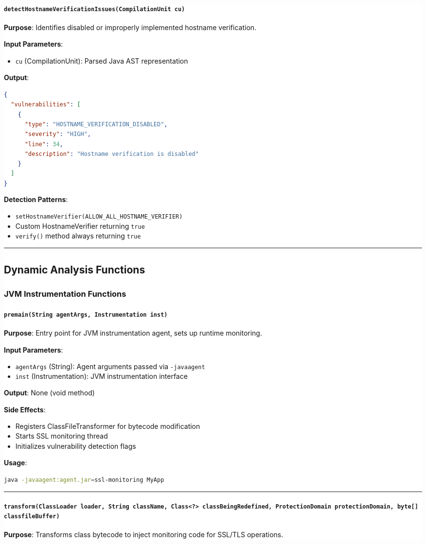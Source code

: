 
#### `detectHostnameVerificationIssues(CompilationUnit cu)`
**Purpose**: Identifies disabled or improperly implemented hostname verification.

**Input Parameters**:
- `cu` (CompilationUnit): Parsed Java AST representation

**Output**:
```json
{
  "vulnerabilities": [
    {
      "type": "HOSTNAME_VERIFICATION_DISABLED",
      "severity": "HIGH",
      "line": 34,
      "description": "Hostname verification is disabled"
    }
  ]
}
```

**Detection Patterns**:
- `setHostnameVerifier(ALLOW_ALL_HOSTNAME_VERIFIER)`
- Custom HostnameVerifier returning `true`
- `verify()` method always returning `true`

---

## Dynamic Analysis Functions

### JVM Instrumentation Functions

#### `premain(String agentArgs, Instrumentation inst)`
**Purpose**: Entry point for JVM instrumentation agent, sets up runtime monitoring.

**Input Parameters**:
- `agentArgs` (String): Agent arguments passed via `-javaagent`
- `inst` (Instrumentation): JVM instrumentation interface

**Output**: None (void method)

**Side Effects**:
- Registers ClassFileTransformer for bytecode modification
- Starts SSL monitoring thread
- Initializes vulnerability detection flags

**Usage**:
```bash
java -javaagent:agent.jar=ssl-monitoring MyApp
```

---

#### `transform(ClassLoader loader, String className, Class<?> classBeingRedefined, ProtectionDomain protectionDomain, byte[] classfileBuffer)`
**Purpose**: Transforms class bytecode to inject monitoring code for SSL/TLS operations.
